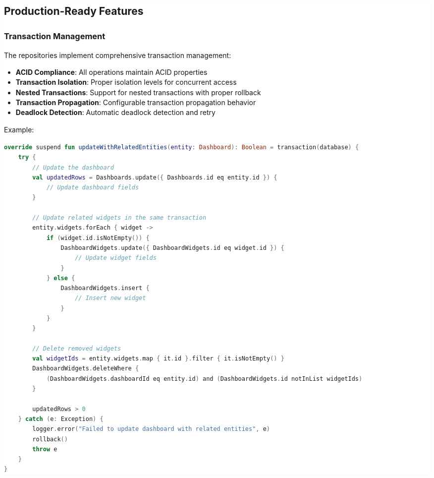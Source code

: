## Production-Ready Features

### Transaction Management

The repositories implement comprehensive transaction management:

- **ACID Compliance**: All operations maintain ACID properties
- **Transaction Isolation**: Proper isolation levels for concurrent access
- **Nested Transactions**: Support for nested transactions with proper rollback
- **Transaction Propagation**: Configurable transaction propagation behavior
- **Deadlock Detection**: Automatic deadlock detection and retry

Example:

```kotlin
override suspend fun updateWithRelatedEntities(entity: Dashboard): Boolean = transaction(database) {
    try {
        // Update the dashboard
        val updatedRows = Dashboards.update({ Dashboards.id eq entity.id }) {
            // Update dashboard fields
        }
        
        // Update related widgets in the same transaction
        entity.widgets.forEach { widget ->
            if (widget.id.isNotEmpty()) {
                DashboardWidgets.update({ DashboardWidgets.id eq widget.id }) {
                    // Update widget fields
                }
            } else {
                DashboardWidgets.insert {
                    // Insert new widget
                }
            }
        }
        
        // Delete removed widgets
        val widgetIds = entity.widgets.map { it.id }.filter { it.isNotEmpty() }
        DashboardWidgets.deleteWhere { 
            (DashboardWidgets.dashboardId eq entity.id) and (DashboardWidgets.id notInList widgetIds) 
        }
        
        updatedRows > 0
    } catch (e: Exception) {
        logger.error("Failed to update dashboard with related entities", e)
        rollback()
        throw e
    }
}
```
